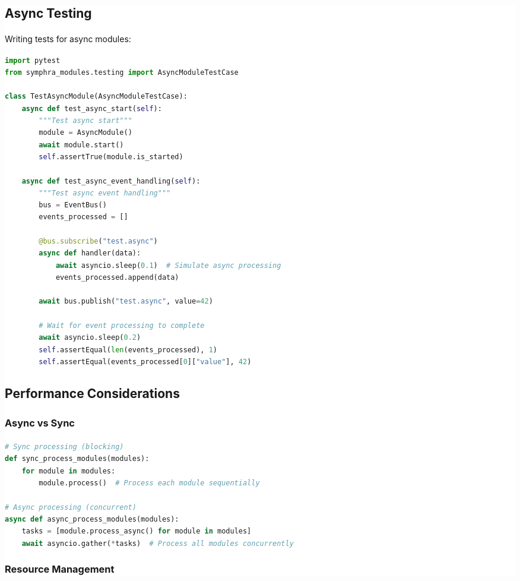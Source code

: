 ## Async Testing

Writing tests for async modules:

```python
import pytest
from symphra_modules.testing import AsyncModuleTestCase

class TestAsyncModule(AsyncModuleTestCase):
    async def test_async_start(self):
        """Test async start"""
        module = AsyncModule()
        await module.start()
        self.assertTrue(module.is_started)

    async def test_async_event_handling(self):
        """Test async event handling"""
        bus = EventBus()
        events_processed = []

        @bus.subscribe("test.async")
        async def handler(data):
            await asyncio.sleep(0.1)  # Simulate async processing
            events_processed.append(data)

        await bus.publish("test.async", value=42)

        # Wait for event processing to complete
        await asyncio.sleep(0.2)
        self.assertEqual(len(events_processed), 1)
        self.assertEqual(events_processed[0]["value"], 42)
```

## Performance Considerations

### Async vs Sync

```python
# Sync processing (blocking)
def sync_process_modules(modules):
    for module in modules:
        module.process()  # Process each module sequentially

# Async processing (concurrent)
async def async_process_modules(modules):
    tasks = [module.process_async() for module in modules]
    await asyncio.gather(*tasks)  # Process all modules concurrently
```

### Resource Management
